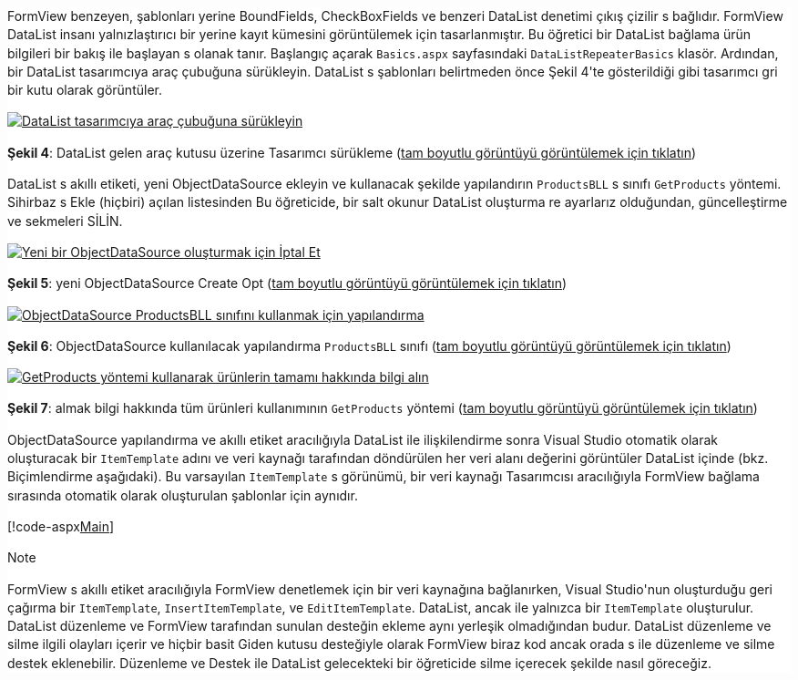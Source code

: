 FormView benzeyen, şablonları yerine BoundFields, CheckBoxFields ve benzeri DataList denetimi çıkış çizilir s bağlıdır. FormView DataList insanı yalnızlaştırıcı bir yerine kayıt kümesini görüntülemek için tasarlanmıştır. Bu öğretici bir DataList bağlama ürün bilgileri bir bakış ile başlayan s olanak tanır. Başlangıç açarak `Basics.aspx` sayfasındaki `DataListRepeaterBasics` klasör. Ardından, bir DataList tasarımcıya araç çubuğuna sürükleyin. DataList s şablonları belirtmeden önce Şekil 4'te gösterildiği gibi tasarımcı gri bir kutu olarak görüntüler.


[![DataList tasarımcıya araç çubuğuna sürükleyin](displaying-data-with-the-datalist-and-repeater-controls-cs/_static/image7.png)](displaying-data-with-the-datalist-and-repeater-controls-cs/_static/image6.png)

**Şekil 4**: DataList gelen araç kutusu üzerine Tasarımcı sürükleme ([tam boyutlu görüntüyü görüntülemek için tıklatın](displaying-data-with-the-datalist-and-repeater-controls-cs/_static/image8.png))


DataList s akıllı etiketi, yeni ObjectDataSource ekleyin ve kullanacak şekilde yapılandırın `ProductsBLL` s sınıfı `GetProducts` yöntemi. Sihirbaz s Ekle (hiçbiri) açılan listesinden Bu öğreticide, bir salt okunur DataList oluşturma re ayarlarız olduğundan, güncelleştirme ve sekmeleri SİLİN.


[![Yeni bir ObjectDataSource oluşturmak için İptal Et](displaying-data-with-the-datalist-and-repeater-controls-cs/_static/image10.png)](displaying-data-with-the-datalist-and-repeater-controls-cs/_static/image9.png)

**Şekil 5**: yeni ObjectDataSource Create Opt ([tam boyutlu görüntüyü görüntülemek için tıklatın](displaying-data-with-the-datalist-and-repeater-controls-cs/_static/image11.png))


[![ObjectDataSource ProductsBLL sınıfını kullanmak için yapılandırma](displaying-data-with-the-datalist-and-repeater-controls-cs/_static/image13.png)](displaying-data-with-the-datalist-and-repeater-controls-cs/_static/image12.png)

**Şekil 6**: ObjectDataSource kullanılacak yapılandırma `ProductsBLL` sınıfı ([tam boyutlu görüntüyü görüntülemek için tıklatın](displaying-data-with-the-datalist-and-repeater-controls-cs/_static/image14.png))


[![GetProducts yöntemi kullanarak ürünlerin tamamı hakkında bilgi alın](displaying-data-with-the-datalist-and-repeater-controls-cs/_static/image16.png)](displaying-data-with-the-datalist-and-repeater-controls-cs/_static/image15.png)

**Şekil 7**: almak bilgi hakkında tüm ürünleri kullanımının `GetProducts` yöntemi ([tam boyutlu görüntüyü görüntülemek için tıklatın](displaying-data-with-the-datalist-and-repeater-controls-cs/_static/image17.png))


ObjectDataSource yapılandırma ve akıllı etiket aracılığıyla DataList ile ilişkilendirme sonra Visual Studio otomatik olarak oluşturacak bir `ItemTemplate` adını ve veri kaynağı tarafından döndürülen her veri alanı değerini görüntüler DataList içinde (bkz. Biçimlendirme aşağıdaki). Bu varsayılan `ItemTemplate` s görünümü, bir veri kaynağı Tasarımcısı aracılığıyla FormView bağlama sırasında otomatik olarak oluşturulan şablonlar için aynıdır.


[!code-aspx[Main](displaying-data-with-the-datalist-and-repeater-controls-cs/samples/sample2.aspx)]

> [!NOTE]
> FormView s akıllı etiket aracılığıyla FormView denetlemek için bir veri kaynağına bağlanırken, Visual Studio'nun oluşturduğu geri çağırma bir `ItemTemplate`, `InsertItemTemplate`, ve `EditItemTemplate`. DataList, ancak ile yalnızca bir `ItemTemplate` oluşturulur. DataList düzenleme ve FormView tarafından sunulan desteğin ekleme aynı yerleşik olmadığından budur. DataList düzenleme ve silme ilgili olayları içerir ve hiçbir basit Giden kutusu desteğiyle olarak FormView biraz kod ancak orada s ile düzenleme ve silme destek eklenebilir. Düzenleme ve Destek ile DataList gelecekteki bir öğreticide silme içerecek şekilde nasıl göreceğiz.
